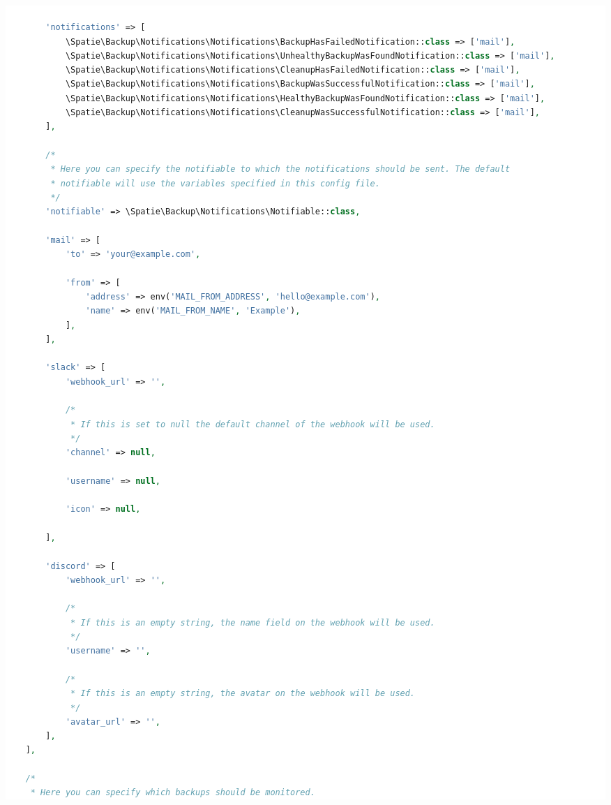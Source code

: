 ```php

        'notifications' => [
            \Spatie\Backup\Notifications\Notifications\BackupHasFailedNotification::class => ['mail'],
            \Spatie\Backup\Notifications\Notifications\UnhealthyBackupWasFoundNotification::class => ['mail'],
            \Spatie\Backup\Notifications\Notifications\CleanupHasFailedNotification::class => ['mail'],
            \Spatie\Backup\Notifications\Notifications\BackupWasSuccessfulNotification::class => ['mail'],
            \Spatie\Backup\Notifications\Notifications\HealthyBackupWasFoundNotification::class => ['mail'],
            \Spatie\Backup\Notifications\Notifications\CleanupWasSuccessfulNotification::class => ['mail'],
        ],

        /*
         * Here you can specify the notifiable to which the notifications should be sent. The default
         * notifiable will use the variables specified in this config file.
         */
        'notifiable' => \Spatie\Backup\Notifications\Notifiable::class,

        'mail' => [
            'to' => 'your@example.com',

            'from' => [
                'address' => env('MAIL_FROM_ADDRESS', 'hello@example.com'),
                'name' => env('MAIL_FROM_NAME', 'Example'),
            ],
        ],

        'slack' => [
            'webhook_url' => '',

            /*
             * If this is set to null the default channel of the webhook will be used.
             */
            'channel' => null,

            'username' => null,

            'icon' => null,

        ],

        'discord' => [
            'webhook_url' => '',

            /*
             * If this is an empty string, the name field on the webhook will be used.
             */
            'username' => '',

            /*
             * If this is an empty string, the avatar on the webhook will be used.
             */
            'avatar_url' => '',
        ],
    ],

    /*
     * Here you can specify which backups should be monitored.
```